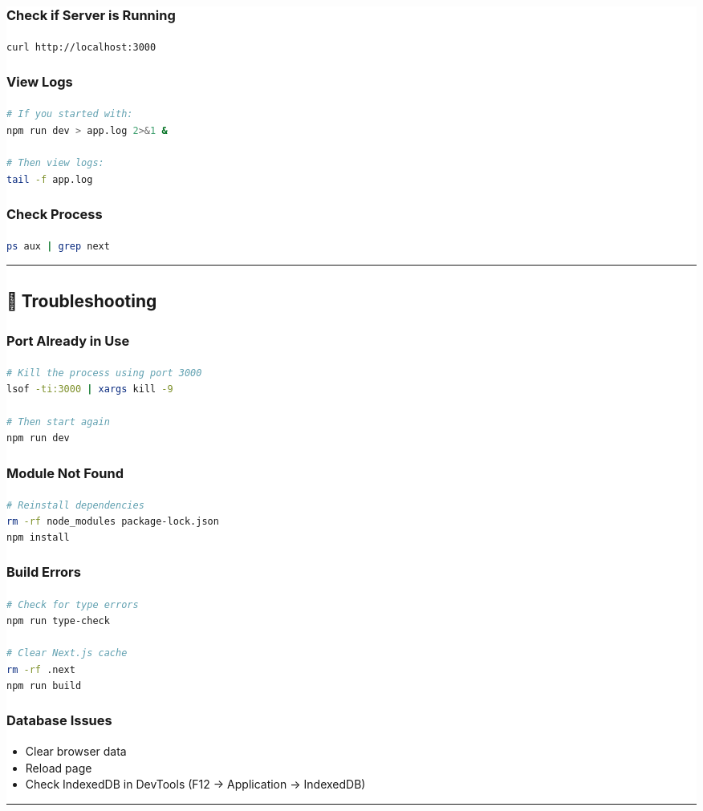 ### Check if Server is Running
```bash
curl http://localhost:3000
```

### View Logs
```bash
# If you started with:
npm run dev > app.log 2>&1 &

# Then view logs:
tail -f app.log
```

### Check Process
```bash
ps aux | grep next
```

---

## 🐛 Troubleshooting

### Port Already in Use
```bash
# Kill the process using port 3000
lsof -ti:3000 | xargs kill -9

# Then start again
npm run dev
```

### Module Not Found
```bash
# Reinstall dependencies
rm -rf node_modules package-lock.json
npm install
```

### Build Errors
```bash
# Check for type errors
npm run type-check

# Clear Next.js cache
rm -rf .next
npm run build
```

### Database Issues
- Clear browser data
- Reload page
- Check IndexedDB in DevTools (F12 → Application → IndexedDB)

---